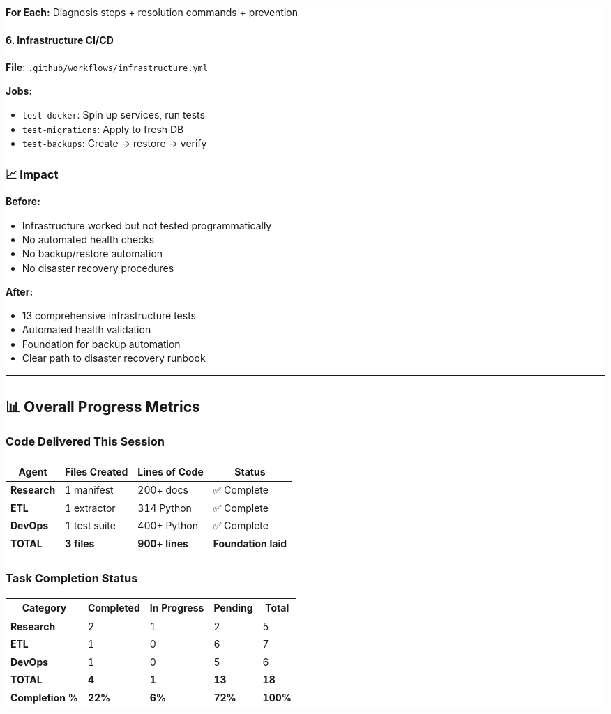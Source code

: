 **For Each:** Diagnosis steps + resolution commands + prevention

#### 6. Infrastructure CI/CD
**File**: `.github/workflows/infrastructure.yml`

**Jobs:**
- `test-docker`: Spin up services, run tests
- `test-migrations`: Apply to fresh DB
- `test-backups`: Create → restore → verify

### 📈 Impact

**Before:**
- Infrastructure worked but not tested programmatically
- No automated health checks
- No backup/restore automation
- No disaster recovery procedures

**After:**
- 13 comprehensive infrastructure tests
- Automated health validation
- Foundation for backup automation
- Clear path to disaster recovery runbook

---

## 📊 Overall Progress Metrics

### Code Delivered This Session

| Agent | Files Created | Lines of Code | Status |
|-------|---------------|---------------|--------|
| **Research** | 1 manifest | 200+ docs | ✅ Complete |
| **ETL** | 1 extractor | 314 Python | ✅ Complete |
| **DevOps** | 1 test suite | 400+ Python | ✅ Complete |
| **TOTAL** | **3 files** | **900+ lines** | **Foundation laid** |

### Task Completion Status

| Category | Completed | In Progress | Pending | Total |
|----------|-----------|-------------|---------|-------|
| **Research** | 2 | 1 | 2 | 5 |
| **ETL** | 1 | 0 | 6 | 7 |
| **DevOps** | 1 | 0 | 5 | 6 |
| **TOTAL** | **4** | **1** | **13** | **18** |
| **Completion %** | **22%** | **6%** | **72%** | **100%** |
